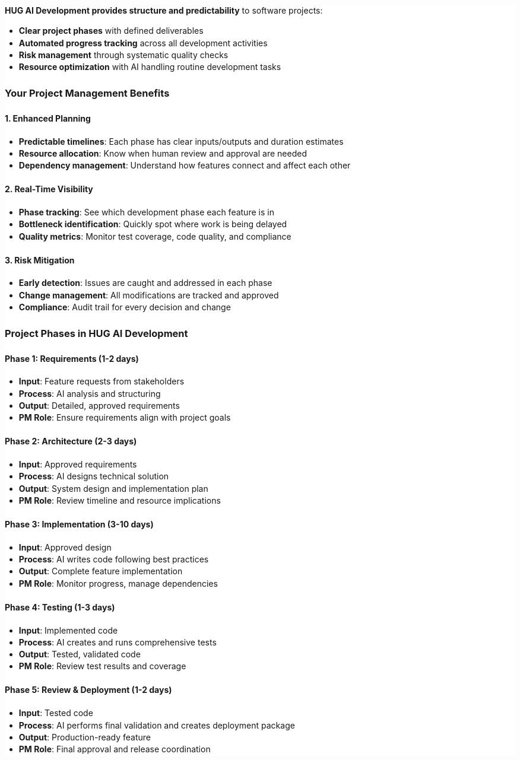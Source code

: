 ****HUG AI Development** provides structure and predictability** to software projects:
- **Clear project phases** with defined deliverables
- **Automated progress tracking** across all development activities
- **Risk management** through systematic quality checks
- **Resource optimization** with AI handling routine development tasks

### Your Project Management Benefits

#### 1. Enhanced Planning
- **Predictable timelines**: Each phase has clear inputs/outputs and duration estimates
- **Resource allocation**: Know when human review and approval are needed
- **Dependency management**: Understand how features connect and affect each other

#### 2. Real-Time Visibility
- **Phase tracking**: See which development phase each feature is in
- **Bottleneck identification**: Quickly spot where work is being delayed
- **Quality metrics**: Monitor test coverage, code quality, and compliance

#### 3. Risk Mitigation
- **Early detection**: Issues are caught and addressed in each phase
- **Change management**: All modifications are tracked and approved
- **Compliance**: Audit trail for every decision and change

### Project Phases in **HUG AI Development**

#### Phase 1: Requirements (1-2 days)
- **Input**: Feature requests from stakeholders
- **Process**: AI analysis and structuring
- **Output**: Detailed, approved requirements
- **PM Role**: Ensure requirements align with project goals

#### Phase 2: Architecture (2-3 days)
- **Input**: Approved requirements
- **Process**: AI designs technical solution
- **Output**: System design and implementation plan
- **PM Role**: Review timeline and resource implications

#### Phase 3: Implementation (3-10 days)
- **Input**: Approved design
- **Process**: AI writes code following best practices
- **Output**: Complete feature implementation
- **PM Role**: Monitor progress, manage dependencies

#### Phase 4: Testing (1-3 days)
- **Input**: Implemented code
- **Process**: AI creates and runs comprehensive tests
- **Output**: Tested, validated code
- **PM Role**: Review test results and coverage

#### Phase 5: Review & Deployment (1-2 days)
- **Input**: Tested code
- **Process**: AI performs final validation and creates deployment package
- **Output**: Production-ready feature
- **PM Role**: Final approval and release coordination
